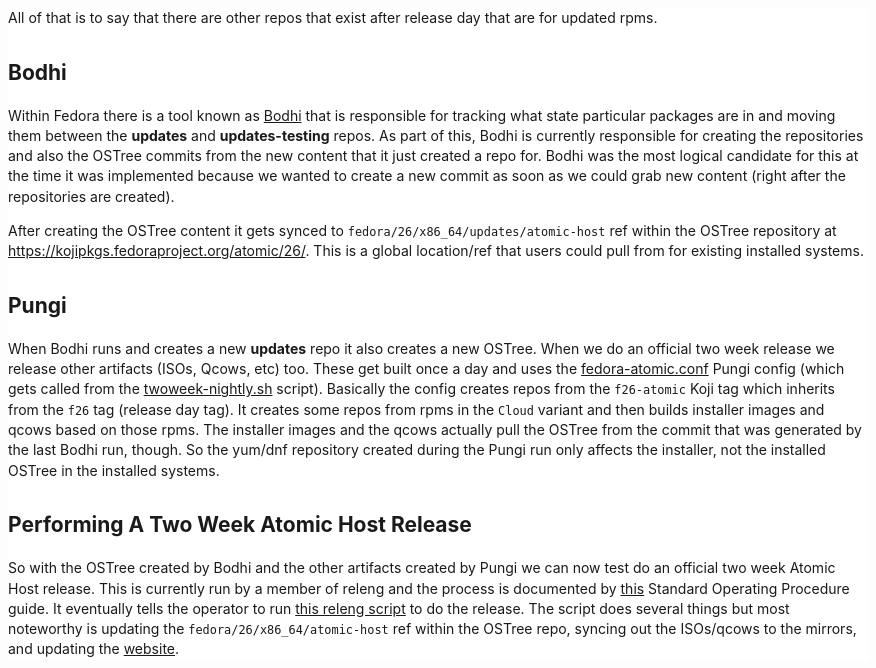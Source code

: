 All of that is to say that there are other repos that exist after
release day that are for updated rpms.

## Bodhi

Within Fedora there is a tool known as [Bodhi](https://bodhi.fedoraproject.org/)
that is responsible for tracking what state particular packages are in
and moving them between the **updates** and **updates-testing** repos.
As part of this, Bodhi is currently responsible for creating the
repositories and also the OSTree commits from the new content that
it just created a repo for. Bodhi was the most logical candidate for
this at the time it was implemented because we wanted to create a new
commit as soon as we could grab new content (right after the
repositories are created).

After creating the OSTree content it gets synced to `fedora/26/x86_64/updates/atomic-host`
ref within the OSTree repository at https://kojipkgs.fedoraproject.org/atomic/26/.
This is a global location/ref that users could pull from for existing
installed systems.

## Pungi

When Bodhi runs and creates a new **updates** repo it also creates a
new OSTree. When we do an official two week release we release other
artifacts (ISOs, Qcows, etc) too. These get built once a day and uses the 
[fedora-atomic.conf](https://pagure.io/pungi-fedora/blob/392bc7589ecff19e91e03cef34265a270514745e/f/fedora-atomic.conf)
Pungi config (which gets called from the 
[twoweek-nightly.sh](https://pagure.io/pungi-fedora/blob/392bc7589ecff19e91e03cef34265a270514745e/f/twoweek-nightly.sh)
script). Basically the config creates repos from the `f26-atomic` Koji tag
which inherits from the `f26` tag (release day tag). It creates some 
repos from rpms in the `Cloud` variant and then builds installer
images and qcows based on those rpms. The installer images and the
qcows actually pull the OSTree from the commit that was generated
by the last Bodhi run, though. So the yum/dnf repository created
during the Pungi run only affects the installer, not the installed 
OSTree in the installed systems.

## Performing A Two Week Atomic Host Release

So with the OSTree created by Bodhi and the other artifacts created by
Pungi we can now test do an official two week Atomic Host release.
This is currently run by a member of releng and the process is
documented by [this](https://docs.pagure.org/releng/sop_two_week_atomic.html)
Standard Operating Procedure guide. It eventually tells the operator
to run [this releng script](https://pagure.io/releng/blob/e1fa88d3937412ca0f3c5d166f1b82c5106b1256/f/scripts/push-two-week-atomic.py)
to do the release. The script does several things but most noteworthy
is updating the `fedora/26/x86_64/atomic-host` ref within the OSTree
repo, syncing out the ISOs/qcows to the mirrors, and updating the
[website](https://getfedora.org/atomic/download/).

